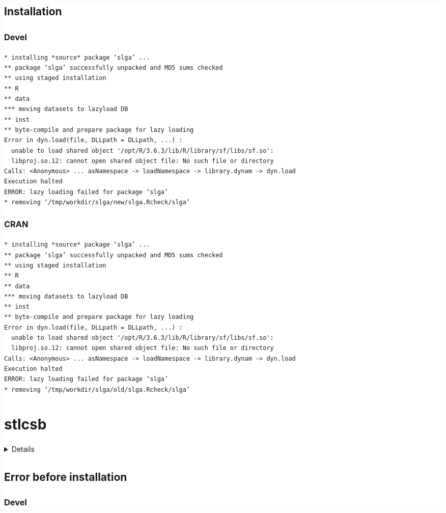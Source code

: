## Installation

### Devel

```
* installing *source* package ‘slga’ ...
** package ‘slga’ successfully unpacked and MD5 sums checked
** using staged installation
** R
** data
*** moving datasets to lazyload DB
** inst
** byte-compile and prepare package for lazy loading
Error in dyn.load(file, DLLpath = DLLpath, ...) : 
  unable to load shared object '/opt/R/3.6.3/lib/R/library/sf/libs/sf.so':
  libproj.so.12: cannot open shared object file: No such file or directory
Calls: <Anonymous> ... asNamespace -> loadNamespace -> library.dynam -> dyn.load
Execution halted
ERROR: lazy loading failed for package ‘slga’
* removing ‘/tmp/workdir/slga/new/slga.Rcheck/slga’

```
### CRAN

```
* installing *source* package ‘slga’ ...
** package ‘slga’ successfully unpacked and MD5 sums checked
** using staged installation
** R
** data
*** moving datasets to lazyload DB
** inst
** byte-compile and prepare package for lazy loading
Error in dyn.load(file, DLLpath = DLLpath, ...) : 
  unable to load shared object '/opt/R/3.6.3/lib/R/library/sf/libs/sf.so':
  libproj.so.12: cannot open shared object file: No such file or directory
Calls: <Anonymous> ... asNamespace -> loadNamespace -> library.dynam -> dyn.load
Execution halted
ERROR: lazy loading failed for package ‘slga’
* removing ‘/tmp/workdir/slga/old/slga.Rcheck/slga’

```
# stlcsb

<details></details>

## Error before installation

### Devel
